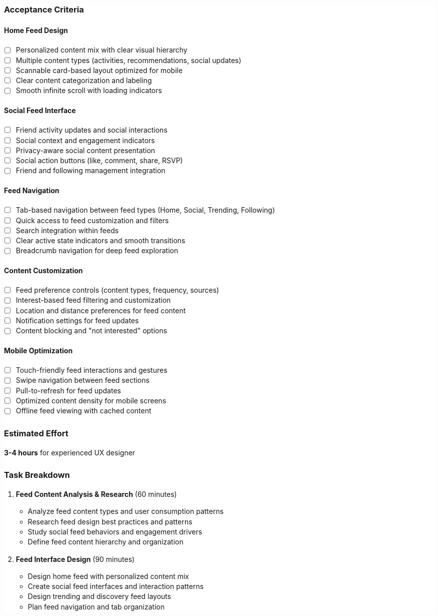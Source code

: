 ### Acceptance Criteria

#### Home Feed Design
- [ ] Personalized content mix with clear visual hierarchy
- [ ] Multiple content types (activities, recommendations, social updates)
- [ ] Scannable card-based layout optimized for mobile
- [ ] Clear content categorization and labeling
- [ ] Smooth infinite scroll with loading indicators

#### Social Feed Interface
- [ ] Friend activity updates and social interactions
- [ ] Social context and engagement indicators
- [ ] Privacy-aware social content presentation
- [ ] Social action buttons (like, comment, share, RSVP)
- [ ] Friend and following management integration

#### Feed Navigation
- [ ] Tab-based navigation between feed types (Home, Social, Trending, Following)
- [ ] Quick access to feed customization and filters
- [ ] Search integration within feeds
- [ ] Clear active state indicators and smooth transitions
- [ ] Breadcrumb navigation for deep feed exploration

#### Content Customization
- [ ] Feed preference controls (content types, frequency, sources)
- [ ] Interest-based feed filtering and customization
- [ ] Location and distance preferences for feed content
- [ ] Notification settings for feed updates
- [ ] Content blocking and "not interested" options

#### Mobile Optimization
- [ ] Touch-friendly feed interactions and gestures
- [ ] Swipe navigation between feed sections
- [ ] Pull-to-refresh for feed updates
- [ ] Optimized content density for mobile screens
- [ ] Offline feed viewing with cached content

### Estimated Effort
**3-4 hours** for experienced UX designer

### Task Breakdown
1. **Feed Content Analysis & Research** (60 minutes)
   - Analyze feed content types and user consumption patterns
   - Research feed design best practices and patterns
   - Study social feed behaviors and engagement drivers
   - Define feed content hierarchy and organization

2. **Feed Interface Design** (90 minutes)
   - Design home feed with personalized content mix
   - Create social feed interfaces and interaction patterns
   - Design trending and discovery feed layouts
   - Plan feed navigation and tab organization

